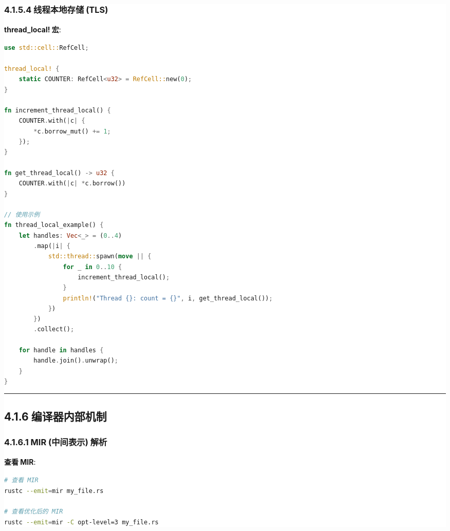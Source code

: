 ```rust
```

### 4.1.5.4 线程本地存储 (TLS)

**thread_local! 宏**:

```rust
use std::cell::RefCell;

thread_local! {
    static COUNTER: RefCell<u32> = RefCell::new(0);
}

fn increment_thread_local() {
    COUNTER.with(|c| {
        *c.borrow_mut() += 1;
    });
}

fn get_thread_local() -> u32 {
    COUNTER.with(|c| *c.borrow())
}

// 使用示例
fn thread_local_example() {
    let handles: Vec<_> = (0..4)
        .map(|i| {
            std::thread::spawn(move || {
                for _ in 0..10 {
                    increment_thread_local();
                }
                println!("Thread {}: count = {}", i, get_thread_local());
            })
        })
        .collect();
    
    for handle in handles {
        handle.join().unwrap();
    }
}
```

---

## 4.1.6 编译器内部机制

### 4.1.6.1 MIR (中间表示) 解析

**查看 MIR**:

```bash
# 查看 MIR
rustc --emit=mir my_file.rs

# 查看优化后的 MIR
rustc --emit=mir -C opt-level=3 my_file.rs
```
